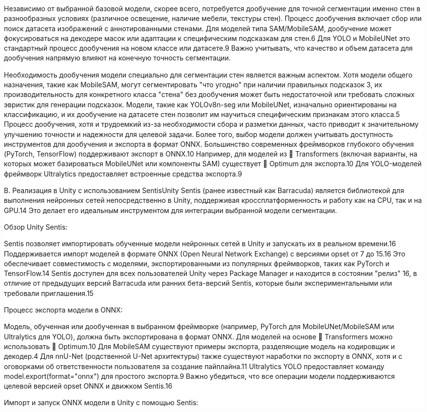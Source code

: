 Независимо от выбранной базовой модели, скорее всего, потребуется дообучение для точной сегментации именно стен в разнообразных условиях (различное освещение, наличие мебели, текстуры стен).
Процесс дообучения включает сбор или поиск датасета изображений с аннотированными стенами.
Для моделей типа SAM/MobileSAM, дообучение может фокусироваться на декодере масок или адаптации к специфическим подсказкам для стен.6
Для YOLO и MobileUNet это стандартный процесс дообучения на новом классе или датасете.9
Важно учитывать, что качество и объем датасета для дообучения напрямую влияют на конечную точность сегментации.

Необходимость дообучения модели специально для сегментации стен является важным аспектом. Хотя модели общего назначения, такие как MobileSAM, могут сегментировать "что угодно" при наличии правильных подсказок 3, их производительность для конкретного класса "стена" без дообучения может быть недостаточной или требовать сложных эвристик для генерации подсказок. Модели, такие как YOLOv8n-seg или MobileUNet, изначально ориентированы на классификацию, и их дообучение на датасете стен позволит им научиться специфическим признакам этого класса.5 Процесс дообучения, хотя и трудоемкий из-за необходимости сбора и разметки данных, часто приводит к значительному улучшению точности и надежности для целевой задачи.
Более того, выбор модели должен учитывать доступность инструментов для дообучения и экспорта в формат ONNX. Большинство современных фреймворков глубокого обучения (PyTorch, TensorFlow) поддерживают экспорт в ONNX.10 Например, для моделей из 🤗 Transformers (включая варианты, на которых может базироваться MobileUNet или компоненты SAM) существует 🤗 Optimum для экспорта.10 Для YOLO-моделей фреймворк Ultralytics предоставляет встроенные средства экспорта.9

B. Реализация в Unity с использованием SentisUnity Sentis (ранее известный как Barracuda) является библиотекой для выполнения нейронных сетей непосредственно в Unity, поддерживая кроссплатформенность и работу как на CPU, так и на GPU.14 Это делает его идеальным инструментом для интеграции выбранной модели сегментации.

Обзор Unity Sentis:

Sentis позволяет импортировать обученные модели нейронных сетей в Unity и запускать их в реальном времени.16
Поддерживается импорт моделей в формате ONNX (Open Neural Network Exchange) с версиями opset от 7 до 15.16 Это обеспечивает совместимость с моделями, экспортированными из популярных фреймворков, таких как PyTorch и TensorFlow.14
Sentis доступен для всех пользователей Unity через Package Manager и находится в состоянии "релиз" 16, в отличие от предыдущих версий Barracuda или ранних бета-версий Sentis, которые были экспериментальными или требовали приглашения.15



Процесс экспорта модели в ONNX:

Модель, обученная или дообученная в выбранном фреймворке (например, PyTorch для MobileUNet/MobileSAM или Ultralytics для YOLO), должна быть экспортирована в формат ONNX.
Для моделей на основе 🤗 Transformers можно использовать 🤗 Optimum.10
Для MobileSAM существуют примеры экспорта, разделяющие модель на кодировщик и декодер.4
Для nnU-Net (родственной U-Net архитектуры) также существуют наработки по экспорту в ONNX, хотя и с оговорками об ответственности пользователя за создание пайплайна.11
Ultralytics YOLO предоставляет команду model.export(format="onnx") для простого экспорта.9
Важно убедиться, что все операции модели поддерживаются целевой версией opset ONNX и движком Sentis.16



Импорт и запуск ONNX модели в Unity с помощью Sentis:
